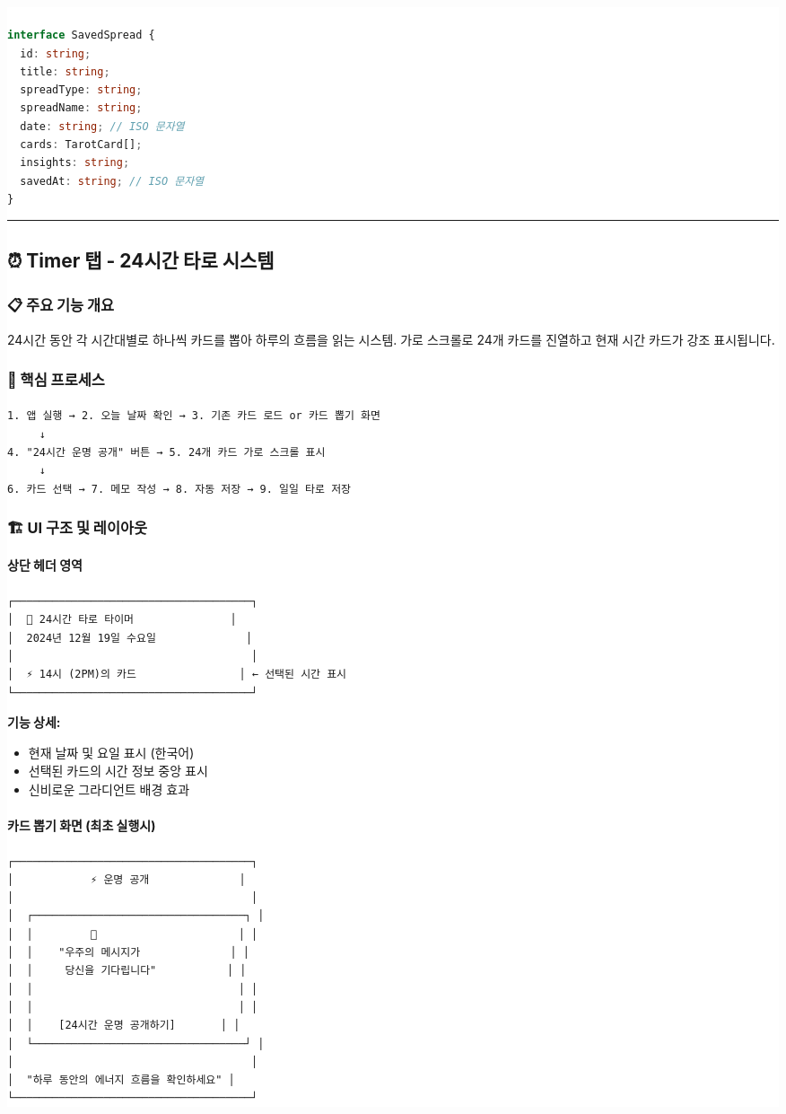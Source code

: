 ```typescript

interface SavedSpread {
  id: string;
  title: string;
  spreadType: string;
  spreadName: string;
  date: string; // ISO 문자열
  cards: TarotCard[];
  insights: string;
  savedAt: string; // ISO 문자열
}
```

---

## ⏰ Timer 탭 - 24시간 타로 시스템

### 📋 주요 기능 개요
24시간 동안 각 시간대별로 하나씩 카드를 뽑아 하루의 흐름을 읽는 시스템. 가로 스크롤로 24개 카드를 진열하고 현재 시간 카드가 강조 표시됩니다.

### 🎯 핵심 프로세스
```
1. 앱 실행 → 2. 오늘 날짜 확인 → 3. 기존 카드 로드 or 카드 뽑기 화면
     ↓
4. "24시간 운명 공개" 버튼 → 5. 24개 카드 가로 스크롤 표시
     ↓
6. 카드 선택 → 7. 메모 작성 → 8. 자동 저장 → 9. 일일 타로 저장
```

### 🏗️ UI 구조 및 레이아웃

#### 상단 헤더 영역
```
┌─────────────────────────────────────┐
│  🌟 24시간 타로 타이머               │
│  2024년 12월 19일 수요일              │
│                                     │
│  ⚡ 14시 (2PM)의 카드                │ ← 선택된 시간 표시
└─────────────────────────────────────┘
```

**기능 상세:**
- 현재 날짜 및 요일 표시 (한국어)
- 선택된 카드의 시간 정보 중앙 표시
- 신비로운 그라디언트 배경 효과

#### 카드 뽑기 화면 (최초 실행시)
```
┌─────────────────────────────────────┐
│            ⚡ 운명 공개              │
│                                     │
│  ┌─────────────────────────────────┐ │
│  │         🔮                      │ │
│  │    "우주의 메시지가              │ │
│  │     당신을 기다립니다"           │ │
│  │                                │ │
│  │                                │ │
│  │    [24시간 운명 공개하기]       │ │
│  └─────────────────────────────────┘ │
│                                     │
│  "하루 동안의 에너지 흐름을 확인하세요" │
└─────────────────────────────────────┘
```
